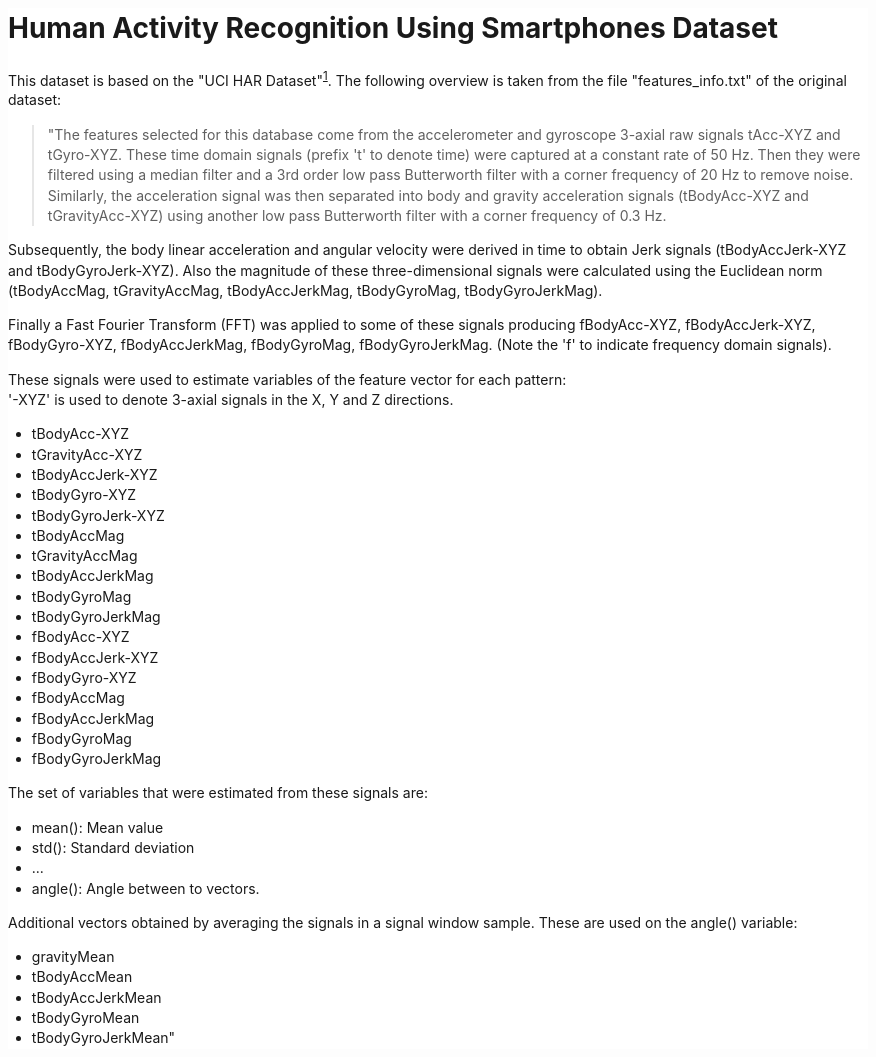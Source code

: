 # Human Activity Recognition Using Smartphones Dataset

This dataset is based on the "UCI HAR Dataset"<sup>[1](#IWAAL2012)</sup>. The following overview is taken from 
the file "features_info.txt" of the original dataset:

> "The features selected for this database come from the accelerometer and gyroscope 3-axial raw signals tAcc-XYZ and tGyro-XYZ. These time domain signals (prefix 't' to denote time) were captured at a constant rate of 50 Hz. Then they were filtered using a median filter and a 3rd order low pass Butterworth filter with a corner frequency of 20 Hz to remove noise. Similarly, the acceleration signal was then separated into body and gravity acceleration signals (tBodyAcc-XYZ and tGravityAcc-XYZ) using another low pass Butterworth filter with a corner frequency of 0.3 Hz. 
>
Subsequently, the body linear acceleration and angular velocity were derived in time to obtain Jerk signals (tBodyAccJerk-XYZ and tBodyGyroJerk-XYZ). Also the magnitude of these three-dimensional signals were calculated using the Euclidean norm (tBodyAccMag, tGravityAccMag, tBodyAccJerkMag, tBodyGyroMag, tBodyGyroJerkMag). 
>
Finally a Fast Fourier Transform (FFT) was applied to some of these signals producing fBodyAcc-XYZ, fBodyAccJerk-XYZ, fBodyGyro-XYZ, fBodyAccJerkMag, fBodyGyroMag, fBodyGyroJerkMag. (Note the 'f' to indicate frequency domain signals). 
>
These signals were used to estimate variables of the feature vector for each pattern:  
'-XYZ' is used to denote 3-axial signals in the X, Y and Z directions.
>
- tBodyAcc-XYZ
- tGravityAcc-XYZ
- tBodyAccJerk-XYZ
- tBodyGyro-XYZ
- tBodyGyroJerk-XYZ
- tBodyAccMag
- tGravityAccMag
- tBodyAccJerkMag
- tBodyGyroMag
- tBodyGyroJerkMag
- fBodyAcc-XYZ
- fBodyAccJerk-XYZ
- fBodyGyro-XYZ
- fBodyAccMag
- fBodyAccJerkMag
- fBodyGyroMag
- fBodyGyroJerkMag
>
The set of variables that were estimated from these signals are: 
>
- mean(): Mean value
- std(): Standard deviation
- ...
- angle(): Angle between to vectors.
>
Additional vectors obtained by averaging the signals in a signal window sample. These are used on the angle() variable:
>
- gravityMean
- tBodyAccMean
- tBodyAccJerkMean
- tBodyGyroMean
- tBodyGyroJerkMean"
